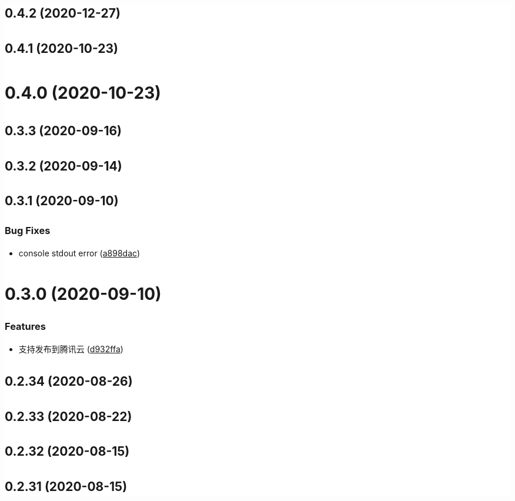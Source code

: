 

## 0.4.2 (2020-12-27)



## 0.4.1 (2020-10-23)



# 0.4.0 (2020-10-23)



## 0.3.3 (2020-09-16)



## 0.3.2 (2020-09-14)



## 0.3.1 (2020-09-10)


### Bug Fixes

* console stdout error ([a898dac](https://github.com/ykfe/ssr/commit/a898dac946152698d8ff369e2ca759ee88192356))



# 0.3.0 (2020-09-10)


### Features

* 支持发布到腾讯云 ([d932ffa](https://github.com/ykfe/ssr/commit/d932ffa52307d969193d1106f8833088340ca103))



## 0.2.34 (2020-08-26)



## 0.2.33 (2020-08-22)



## 0.2.32 (2020-08-15)



## 0.2.31 (2020-08-15)
